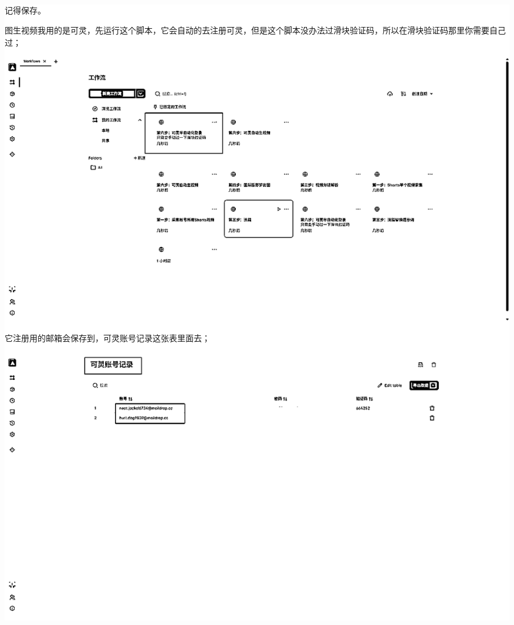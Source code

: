 记得保存。

图生视频我用的是可灵，先运行这个脚本，它会自动的去注册可灵，但是这个脚本没办法过滑块验证码，所以在滑块验证码那里你需要自己过；

![](img/363420275beb8c3573c3413b99081675.png)

它注册用的邮箱会保存到，可灵账号记录这张表里面去；

![](img/b8df709dc4bf70a80248214da6a0d9ed.png)
